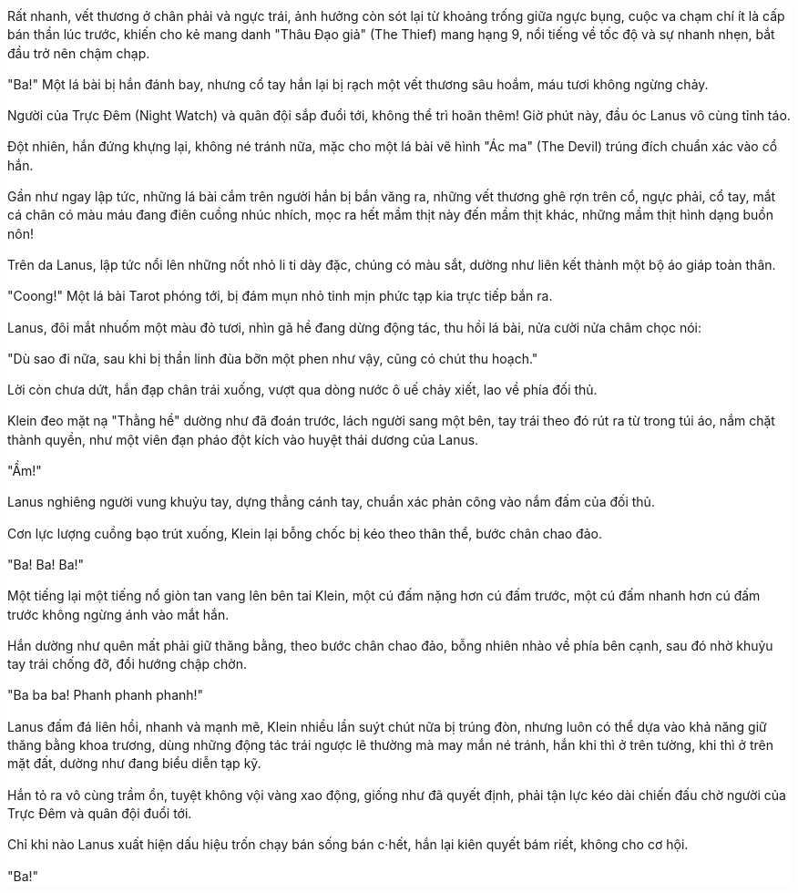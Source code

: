 Rất nhanh, vết thương ở chân phải và ngực trái, ảnh hưởng còn sót lại từ khoảng trống giữa ngực bụng, cuộc va chạm chí ít là cấp bán thần lúc trước, khiến cho kẻ mang danh "Thâu Đạo giả" (The Thief) mang hạng 9, nổi tiếng về tốc độ và sự nhanh nhẹn, bắt đầu trở nên chậm chạp.

"Ba!" Một lá bài bị hắn đánh bay, nhưng cổ tay hắn lại bị rạch một vết thương sâu hoắm, máu tươi không ngừng chảy.

Người của Trực Đêm (Night Watch) và quân đội sắp đuổi tới, không thể trì hoãn thêm! Giờ phút này, đầu óc Lanus vô cùng tỉnh táo.

Đột nhiên, hắn đứng khựng lại, không né tránh nữa, mặc cho một lá bài vẽ hình "Ác ma" (The Devil) trúng đích chuẩn xác vào cổ hắn.

Gần như ngay lập tức, những lá bài cắm trên người hắn bị bắn văng ra, những vết thương ghê rợn trên cổ, ngực phải, cổ tay, mắt cá chân có màu máu đang điên cuồng nhúc nhích, mọc ra hết mầm thịt này đến mầm thịt khác, những mầm thịt hình dạng buồn nôn!

Trên da Lanus, lập tức nổi lên những nốt nhỏ li ti dày đặc, chúng có màu sắt, dường như liên kết thành một bộ áo giáp toàn thân.

"Coong!" Một lá bài Tarot phóng tới, bị đám mụn nhỏ tinh mịn phức tạp kia trực tiếp bắn ra.

Lanus, đôi mắt nhuốm một màu đỏ tươi, nhìn gã hề đang dừng động tác, thu hồi lá bài, nửa cười nửa châm chọc nói:

"Dù sao đi nữa, sau khi bị thần linh đùa bỡn một phen như vậy, cũng có chút thu hoạch."

Lời còn chưa dứt, hắn đạp chân trái xuống, vượt qua dòng nước ô uế chảy xiết, lao về phía đối thủ.

Klein đeo mặt nạ "Thằng hề" dường như đã đoán trước, lách người sang một bên, tay trái theo đó rút ra từ trong túi áo, nắm chặt thành quyền, như một viên đạn pháo đột kích vào huyệt thái dương của Lanus.

"Ầm!"

Lanus nghiêng người vung khuỷu tay, dựng thẳng cánh tay, chuẩn xác phản công vào nắm đấm của đối thủ.

Cơn lực lượng cuồng bạo trút xuống, Klein lại bỗng chốc bị kéo theo thân thể, bước chân chao đảo.

"Ba! Ba! Ba!"

Một tiếng lại một tiếng nổ giòn tan vang lên bên tai Klein, một cú đấm nặng hơn cú đấm trước, một cú đấm nhanh hơn cú đấm trước không ngừng ánh vào mắt hắn.

Hắn dường như quên mất phải giữ thăng bằng, theo bước chân chao đảo, bỗng nhiên nhào về phía bên cạnh, sau đó nhờ khuỷu tay trái chống đỡ, đổi hướng chập chờn.

"Ba ba ba! Phanh phanh phanh!"

Lanus đấm đá liên hồi, nhanh và mạnh mẽ, Klein nhiều lần suýt chút nữa bị trúng đòn, nhưng luôn có thể dựa vào khả năng giữ thăng bằng khoa trương, dùng những động tác trái ngược lẽ thường mà may mắn né tránh, hắn khi thì ở trên tường, khi thì ở trên mặt đất, dường như đang biểu diễn tạp kỹ.

Hắn tỏ ra vô cùng trầm ổn, tuyệt không vội vàng xao động, giống như đã quyết định, phải tận lực kéo dài chiến đấu chờ người của Trực Đêm và quân đội đuổi tới.

Chỉ khi nào Lanus xuất hiện dấu hiệu trốn chạy bán sống bán c·hết, hắn lại kiên quyết bám riết, không cho cơ hội.

"Ba!"
